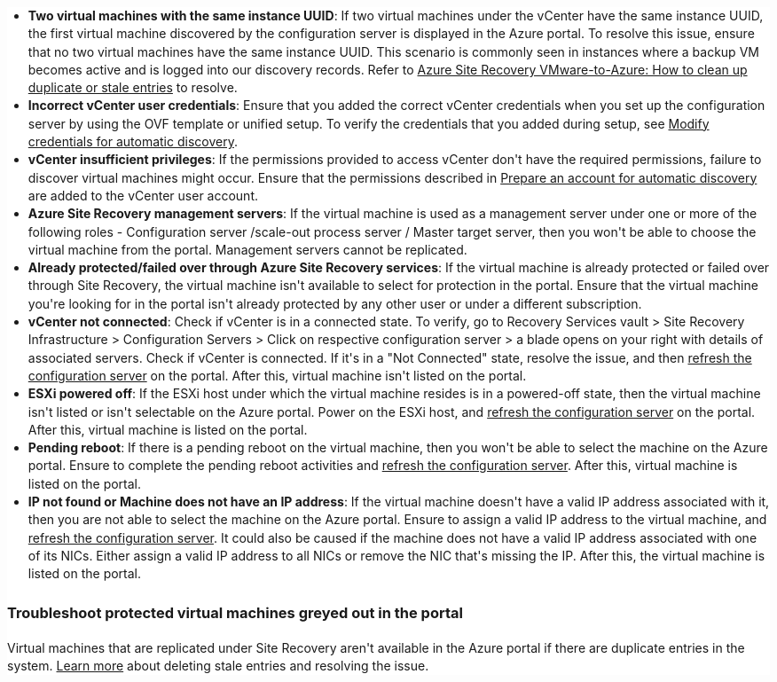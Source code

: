 * **Two virtual machines with the same instance UUID**: If two virtual machines under the vCenter have the same instance UUID, the first virtual machine discovered by the configuration server is displayed in the Azure portal. To resolve this issue, ensure that no two virtual machines have the same instance UUID. This scenario is commonly seen in instances where a backup VM becomes active and is logged into our discovery records. Refer to [Azure Site Recovery VMware-to-Azure: How to clean up duplicate or stale entries](https://social.technet.microsoft.com/wiki/contents/articles/32026.asr-vmware-to-azure-how-to-cleanup-duplicatestale-entries.aspx) to resolve.
* **Incorrect vCenter user credentials**: Ensure that you added the correct vCenter credentials when you set up the configuration server by using the OVF template or unified setup. To verify the credentials that you added during setup, see [Modify credentials for automatic discovery](vmware-azure-manage-configuration-server.md#modify-credentials-for-automatic-discovery).
* **vCenter insufficient privileges**: If the permissions provided to access vCenter don't have the required permissions, failure to discover virtual machines might occur. Ensure that the permissions described in [Prepare an account for automatic discovery](vmware-azure-tutorial-prepare-on-premises.md#prepare-an-account-for-automatic-discovery) are added to the vCenter user account.
* **Azure Site Recovery management servers**: If the virtual machine is used as a management server under one or more of the following roles - Configuration server /scale-out process server / Master target server, then you won't be able to choose the virtual machine from the portal. Management servers cannot be replicated.
* **Already protected/failed over through Azure Site Recovery services**: If the virtual machine is already protected or failed over through Site Recovery, the virtual machine isn't available to select for protection in the portal. Ensure that the virtual machine you're looking for in the portal isn't already protected by any other user or under a different subscription.
* **vCenter not connected**: Check if vCenter is in a connected state. To verify, go to Recovery Services vault > Site Recovery Infrastructure > Configuration Servers > Click on respective configuration server > a blade opens on your right with details of associated servers. Check if vCenter is connected. If it's in a "Not Connected" state, resolve the issue, and then [refresh the configuration server](vmware-azure-manage-configuration-server.md#refresh-configuration-server) on the portal. After this, virtual machine isn't listed on the portal.
* **ESXi powered off**: If the ESXi host under which the virtual machine resides is in a powered-off state, then the virtual machine isn't listed or isn't selectable on the Azure portal. Power on the ESXi host, and [refresh the configuration server](vmware-azure-manage-configuration-server.md#refresh-configuration-server) on the portal. After this, virtual machine is listed on the portal.
* **Pending reboot**: If there is a pending reboot on the virtual machine, then you won't be able to select the machine on the Azure portal. Ensure to complete the pending reboot activities and [refresh the configuration server](vmware-azure-manage-configuration-server.md#refresh-configuration-server). After this, virtual machine is listed on the portal.
* **IP not found or Machine does not have an IP address**: If the virtual machine doesn't have a valid IP address associated with it, then you are not able to select the machine on the Azure portal. Ensure to assign a valid IP address to the virtual machine, and [refresh the configuration server](vmware-azure-manage-configuration-server.md#refresh-configuration-server). It could also be caused if the machine does not have a valid IP address associated with one of its NICs. Either assign a valid IP address to all NICs or remove the NIC that's missing the IP. After this, the virtual machine is listed on the portal.

### Troubleshoot protected virtual machines greyed out in the portal

Virtual machines that are replicated under Site Recovery aren't available in the Azure portal if there are duplicate entries in the system. [Learn more](https://social.technet.microsoft.com/wiki/contents/articles/32026.asr-vmware-to-azure-how-to-cleanup-duplicatestale-entries.aspx) about deleting stale entries and resolving the issue.
